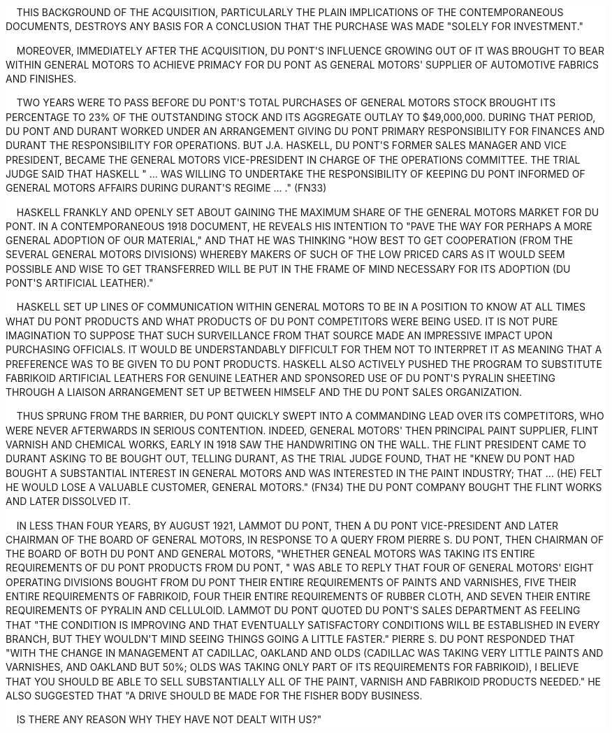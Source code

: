     THIS BACKGROUND OF THE ACQUISITION, PARTICULARLY THE PLAIN IMPLICATIONS OF THE CONTEMPORANEOUS DOCUMENTS, DESTROYS ANY BASIS FOR A CONCLUSION THAT THE PURCHASE WAS MADE "SOLELY FOR INVESTMENT."

    MOREOVER, IMMEDIATELY AFTER THE ACQUISITION, DU PONT'S INFLUENCE GROWING OUT OF IT WAS BROUGHT TO BEAR WITHIN GENERAL MOTORS TO ACHIEVE PRIMACY FOR DU PONT AS GENERAL MOTORS' SUPPLIER OF AUTOMOTIVE FABRICS AND FINISHES.

    TWO YEARS WERE TO PASS BEFORE DU PONT'S TOTAL PURCHASES OF GENERAL MOTORS STOCK BROUGHT ITS PERCENTAGE TO 23% OF THE OUTSTANDING STOCK AND ITS AGGREGATE OUTLAY TO $49,000,000.  DURING THAT PERIOD, DU PONT AND DURANT WORKED UNDER AN ARRANGEMENT GIVING DU PONT PRIMARY RESPONSIBILITY FOR FINANCES AND DURANT THE RESPONSIBILITY FOR OPERATIONS.  BUT J.A. HASKELL, DU PONT'S FORMER SALES MANAGER AND VICE PRESIDENT, BECAME THE GENERAL MOTORS VICE-PRESIDENT IN CHARGE OF THE OPERATIONS COMMITTEE.  THE TRIAL JUDGE SAID THAT HASKELL "  ...  WAS WILLING TO UNDERTAKE THE RESPONSIBILITY OF KEEPING DU PONT INFORMED OF GENERAL MOTORS AFFAIRS DURING DURANT'S REGIME  ...  ."  (FN33)

    HASKELL FRANKLY AND OPENLY SET ABOUT GAINING THE MAXIMUM SHARE OF THE GENERAL MOTORS MARKET FOR DU PONT.  IN A CONTEMPORANEOUS 1918 DOCUMENT, HE REVEALS HIS INTENTION TO "PAVE THE WAY FOR PERHAPS A MORE GENERAL ADOPTION OF OUR MATERIAL," AND THAT HE WAS THINKING "HOW BEST TO GET COOPERATION (FROM THE SEVERAL GENERAL MOTORS DIVISIONS) WHEREBY MAKERS OF SUCH OF THE LOW PRICED CARS AS IT WOULD SEEM POSSIBLE AND WISE TO GET TRANSFERRED WILL BE PUT IN THE FRAME OF MIND NECESSARY FOR ITS ADOPTION (DU PONT'S ARTIFICIAL LEATHER)."

    HASKELL SET UP LINES OF COMMUNICATION WITHIN GENERAL MOTORS TO BE IN A POSITION TO KNOW AT ALL TIMES WHAT DU PONT PRODUCTS AND WHAT PRODUCTS OF DU PONT COMPETITORS WERE BEING USED.  IT IS NOT PURE IMAGINATION TO SUPPOSE THAT SUCH SURVEILLANCE FROM THAT SOURCE MADE AN IMPRESSIVE IMPACT UPON PURCHASING OFFICIALS.  IT WOULD BE UNDERSTANDABLY DIFFICULT FOR THEM NOT TO INTERPRET IT AS MEANING THAT A PREFERENCE WAS TO BE GIVEN TO DU PONT PRODUCTS.  HASKELL ALSO ACTIVELY PUSHED THE PROGRAM TO SUBSTITUTE FABRIKOID ARTIFICIAL LEATHERS FOR GENUINE LEATHER AND SPONSORED USE OF DU PONT'S PYRALIN SHEETING THROUGH A LIAISON ARRANGEMENT SET UP BETWEEN HIMSELF AND THE DU PONT SALES ORGANIZATION.

    THUS SPRUNG FROM THE BARRIER, DU PONT QUICKLY SWEPT INTO A COMMANDING LEAD OVER ITS COMPETITORS, WHO WERE NEVER AFTERWARDS IN SERIOUS CONTENTION.  INDEED, GENERAL MOTORS' THEN PRINCIPAL PAINT SUPPLIER, FLINT VARNISH AND CHEMICAL WORKS, EARLY IN 1918 SAW THE HANDWRITING ON THE WALL.  THE FLINT PRESIDENT CAME TO DURANT ASKING TO BE BOUGHT OUT, TELLING DURANT, AS THE TRIAL JUDGE FOUND, THAT HE "KNEW DU PONT HAD BOUGHT A SUBSTANTIAL INTEREST IN GENERAL MOTORS AND WAS INTERESTED IN THE PAINT INDUSTRY; THAT  ...  (HE) FELT HE WOULD LOSE A VALUABLE CUSTOMER, GENERAL MOTORS."  (FN34) THE DU PONT COMPANY BOUGHT THE FLINT WORKS AND LATER DISSOLVED IT.

    IN LESS THAN FOUR YEARS, BY AUGUST 1921, LAMMOT DU PONT, THEN A DU PONT VICE-PRESIDENT AND LATER CHAIRMAN OF THE BOARD OF GENERAL MOTORS, IN RESPONSE TO A QUERY FROM PIERRE S. DU PONT, THEN CHAIRMAN OF THE BOARD OF BOTH DU PONT AND GENERAL MOTORS, "WHETHER GENEAL MOTORS WAS TAKING ITS ENTIRE REQUIREMENTS OF DU PONT PRODUCTS FROM DU PONT, " WAS ABLE TO REPLY THAT FOUR OF GENERAL MOTORS' EIGHT OPERATING DIVISIONS BOUGHT FROM DU PONT THEIR ENTIRE REQUIREMENTS OF PAINTS AND VARNISHES, FIVE THEIR ENTIRE REQUIREMENTS OF FABRIKOID, FOUR THEIR ENTIRE REQUIREMENTS OF RUBBER CLOTH, AND SEVEN THEIR ENTIRE REQUIREMENTS OF PYRALIN AND CELLULOID.  LAMMOT DU PONT QUOTED DU PONT'S SALES DEPARTMENT AS FEELING THAT "THE CONDITION IS IMPROVING AND THAT EVENTUALLY SATISFACTORY CONDITIONS WILL BE ESTABLISHED IN EVERY BRANCH, BUT THEY WOULDN'T MIND SEEING THINGS GOING A LITTLE FASTER."  PIERRE S. DU PONT RESPONDED THAT "WITH THE CHANGE IN MANAGEMENT AT CADILLAC, OAKLAND AND OLDS (CADILLAC WAS TAKING VERY LITTLE PAINTS AND VARNISHES, AND OAKLAND BUT 50%; OLDS WAS TAKING ONLY PART OF ITS REQUIREMENTS FOR FABRIKOID), I BELIEVE THAT YOU SHOULD BE ABLE TO SELL SUBSTANTIALLY ALL OF THE PAINT, VARNISH AND FABRIKOID PRODUCTS NEEDED."  HE ALSO SUGGESTED THAT "A DRIVE SHOULD BE MADE FOR THE FISHER BODY BUSINESS.

    IS THERE ANY REASON WHY THEY HAVE NOT DEALT WITH US?"
